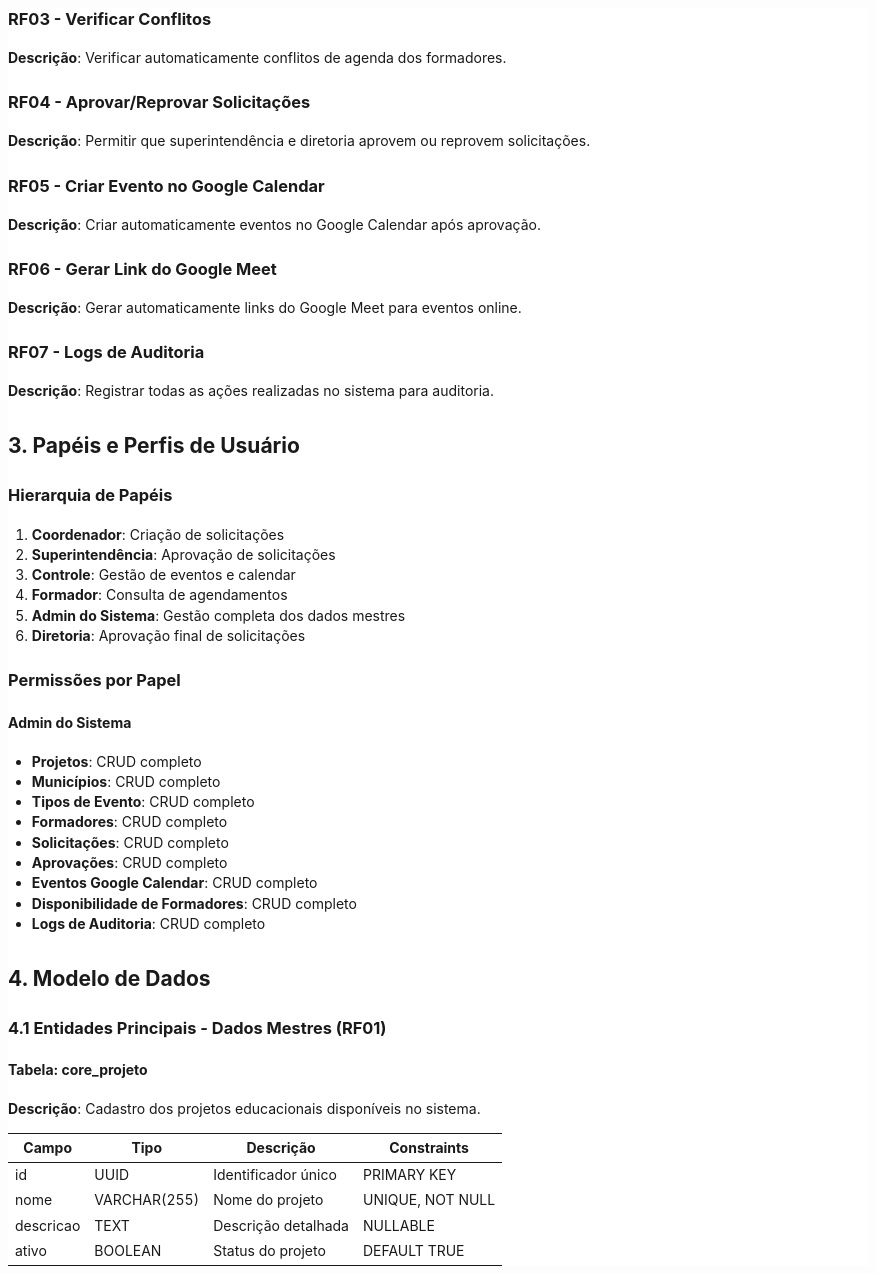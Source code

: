 ### RF03 - Verificar Conflitos
**Descrição**: Verificar automaticamente conflitos de agenda dos formadores.

### RF04 - Aprovar/Reprovar Solicitações
**Descrição**: Permitir que superintendência e diretoria aprovem ou reprovem solicitações.

### RF05 - Criar Evento no Google Calendar
**Descrição**: Criar automaticamente eventos no Google Calendar após aprovação.

### RF06 - Gerar Link do Google Meet
**Descrição**: Gerar automaticamente links do Google Meet para eventos online.

### RF07 - Logs de Auditoria
**Descrição**: Registrar todas as ações realizadas no sistema para auditoria.

## 3. Papéis e Perfis de Usuário

### Hierarquia de Papéis
1. **Coordenador**: Criação de solicitações
2. **Superintendência**: Aprovação de solicitações
3. **Controle**: Gestão de eventos e calendar
4. **Formador**: Consulta de agendamentos
5. **Admin do Sistema**: Gestão completa dos dados mestres
6. **Diretoria**: Aprovação final de solicitações

### Permissões por Papel

#### Admin do Sistema
- **Projetos**: CRUD completo
- **Municípios**: CRUD completo  
- **Tipos de Evento**: CRUD completo
- **Formadores**: CRUD completo
- **Solicitações**: CRUD completo
- **Aprovações**: CRUD completo
- **Eventos Google Calendar**: CRUD completo
- **Disponibilidade de Formadores**: CRUD completo
- **Logs de Auditoria**: CRUD completo

## 4. Modelo de Dados

### 4.1 Entidades Principais - Dados Mestres (RF01)

#### Tabela: core_projeto
**Descrição**: Cadastro dos projetos educacionais disponíveis no sistema.

| Campo | Tipo | Descrição | Constraints |
|-------|------|-----------|-------------|
| id | UUID | Identificador único | PRIMARY KEY |
| nome | VARCHAR(255) | Nome do projeto | UNIQUE, NOT NULL |
| descricao | TEXT | Descrição detalhada | NULLABLE |
| ativo | BOOLEAN | Status do projeto | DEFAULT TRUE |
